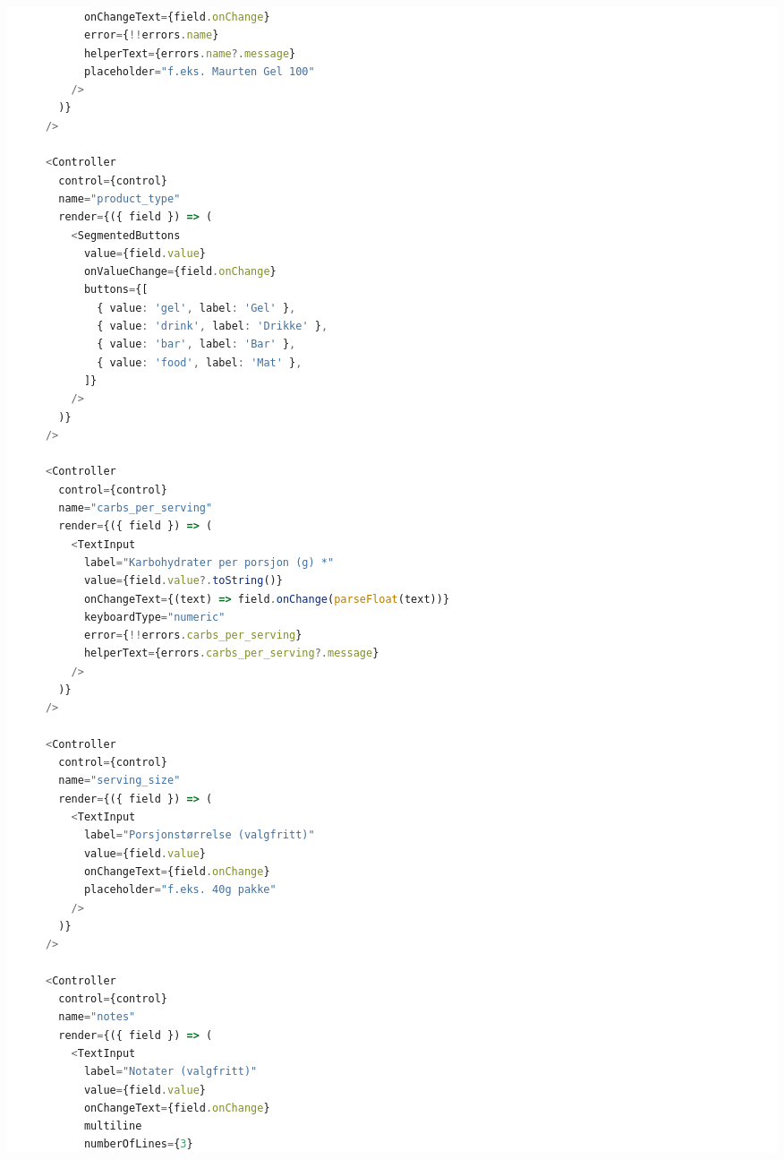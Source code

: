 ```typescript
            onChangeText={field.onChange}
            error={!!errors.name}
            helperText={errors.name?.message}
            placeholder="f.eks. Maurten Gel 100"
          />
        )}
      />

      <Controller
        control={control}
        name="product_type"
        render={({ field }) => (
          <SegmentedButtons
            value={field.value}
            onValueChange={field.onChange}
            buttons={[
              { value: 'gel', label: 'Gel' },
              { value: 'drink', label: 'Drikke' },
              { value: 'bar', label: 'Bar' },
              { value: 'food', label: 'Mat' },
            ]}
          />
        )}
      />

      <Controller
        control={control}
        name="carbs_per_serving"
        render={({ field }) => (
          <TextInput
            label="Karbohydrater per porsjon (g) *"
            value={field.value?.toString()}
            onChangeText={(text) => field.onChange(parseFloat(text))}
            keyboardType="numeric"
            error={!!errors.carbs_per_serving}
            helperText={errors.carbs_per_serving?.message}
          />
        )}
      />

      <Controller
        control={control}
        name="serving_size"
        render={({ field }) => (
          <TextInput
            label="Porsjonstørrelse (valgfritt)"
            value={field.value}
            onChangeText={field.onChange}
            placeholder="f.eks. 40g pakke"
          />
        )}
      />

      <Controller
        control={control}
        name="notes"
        render={({ field }) => (
          <TextInput
            label="Notater (valgfritt)"
            value={field.value}
            onChangeText={field.onChange}
            multiline
            numberOfLines={3}
```